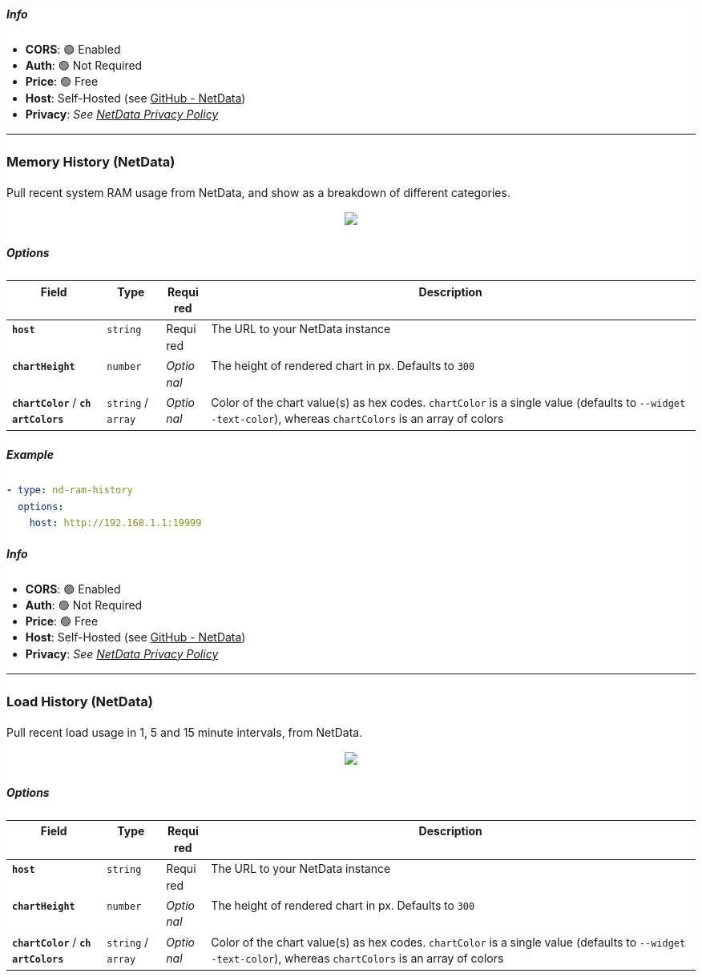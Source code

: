 ##### Info
- **CORS**: 🟢 Enabled
- **Auth**: 🟢 Not Required
- **Price**: 🟢 Free
- **Host**: Self-Hosted (see [GitHub - NetData](https://github.com/netdata/netdata))
- **Privacy**: _See [NetData Privacy Policy](https://www.netdata.cloud/data-privacy/)_

---


### Memory History (NetData)

Pull recent system RAM usage from NetData, and show as a breakdown of different categories.

<p align="center"><img width="600" src="https://i.ibb.co/2dsSWnk/nd-memory-history.png" /></p>

##### Options

**Field** | **Type** | **Required** | **Description**
--- | --- | --- | ---
**`host`** | `string` |  Required | The URL to your NetData instance
**`chartHeight`** | `number` | _Optional_ | The height of rendered chart in px. Defaults to `300`
**`chartColor`** / **`chartColors`** | `string` / `array`| _Optional_ | Color of the chart value(s) as hex codes. `chartColor` is a single value (defaults to `--widget-text-color`), whereas `chartColors` is an array of colors

##### Example 

```yaml
- type: nd-ram-history
  options:
    host: http://192.168.1.1:19999
```

##### Info
- **CORS**: 🟢 Enabled
- **Auth**: 🟢 Not Required
- **Price**: 🟢 Free
- **Host**: Self-Hosted (see [GitHub - NetData](https://github.com/netdata/netdata))
- **Privacy**: _See [NetData Privacy Policy](https://www.netdata.cloud/data-privacy/)_

---

### Load History (NetData)

Pull recent load usage in 1, 5 and 15 minute intervals, from NetData.

<p align="center"><img width="600" src="https://i.ibb.co/qR9C2tJ/nd-load-history.png" /></p>

##### Options

**Field** | **Type** | **Required** | **Description**
--- | --- | --- | ---
**`host`** | `string` |  Required | The URL to your NetData instance
**`chartHeight`** | `number` | _Optional_ | The height of rendered chart in px. Defaults to `300`
**`chartColor`** / **`chartColors`** | `string` / `array`| _Optional_ | Color of the chart value(s) as hex codes. `chartColor` is a single value (defaults to `--widget-text-color`), whereas `chartColors` is an array of colors
